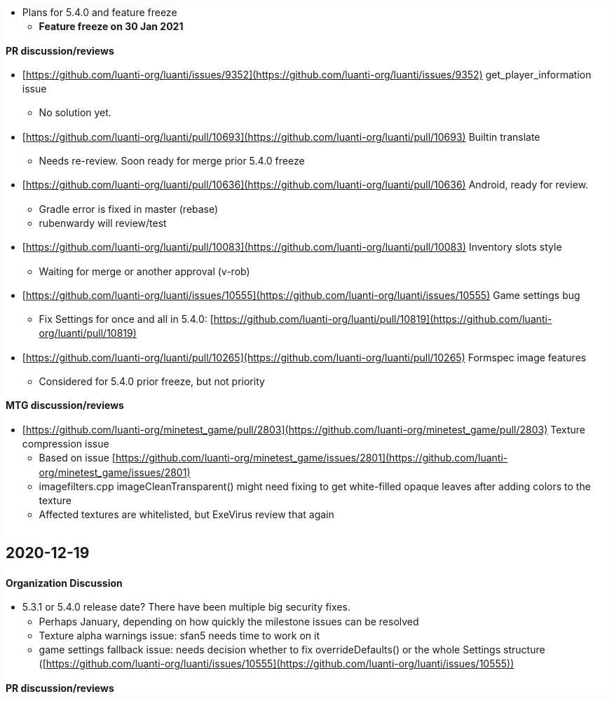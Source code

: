 - Plans for 5.4.0 and feature freeze
  - **Feature freeze on 30 Jan 2021**

**PR discussion/reviews**

- [https://github.com/luanti-org/luanti/issues/9352](https://github.com/luanti-org/luanti/issues/9352) get_player_information issue

  - No solution yet.

- [https://github.com/luanti-org/luanti/pull/10693](https://github.com/luanti-org/luanti/pull/10693) Builtin translate

  - Needs re-review. Soon ready for merge prior 5.4.0 freeze

- [https://github.com/luanti-org/luanti/pull/10636](https://github.com/luanti-org/luanti/pull/10636) Android, ready for review.

  - Gradle error is fixed in master (rebase)
  - rubenwardy will review/test

- [https://github.com/luanti-org/luanti/pull/10083](https://github.com/luanti-org/luanti/pull/10083) Inventory slots style

  - Waiting for merge or another approval (v-rob)

- [https://github.com/luanti-org/luanti/issues/10555](https://github.com/luanti-org/luanti/issues/10555) Game settings bug

  - Fix Settings for once and all in 5.4.0: [https://github.com/luanti-org/luanti/pull/10819](https://github.com/luanti-org/luanti/pull/10819)

- [https://github.com/luanti-org/luanti/pull/10265](https://github.com/luanti-org/luanti/pull/10265) Formspec image features
  - Considered for 5.4.0 prior freeze, but not priority

**MTG discussion/reviews**

- [https://github.com/luanti-org/minetest_game/pull/2803](https://github.com/luanti-org/minetest_game/pull/2803) Texture compression issue
  - Based on issue [https://github.com/luanti-org/minetest_game/issues/2801](https://github.com/luanti-org/minetest_game/issues/2801)
  - imagefilters.cpp imageCleanTransparent() might need fixing to get white-filled opaque leaves after adding colors to the texture
  - Affected textures are whitelisted, but ExeVirus review that again

## 2020-12-19

**Organization Discussion**

- 5.3.1 or 5.4.0 release date? There have been multiple big security fixes.
  - Perhaps January, depending on how quickly the milestone issues can be resolved
  - Texture alpha warnings issue: sfan5 needs time to work on it
  - game settings fallback issue: needs decision whether to fix overrideDefaults() or the whole Settings structure ([https://github.com/luanti-org/luanti/issues/10555](https://github.com/luanti-org/luanti/issues/10555))

**PR discussion/reviews**
